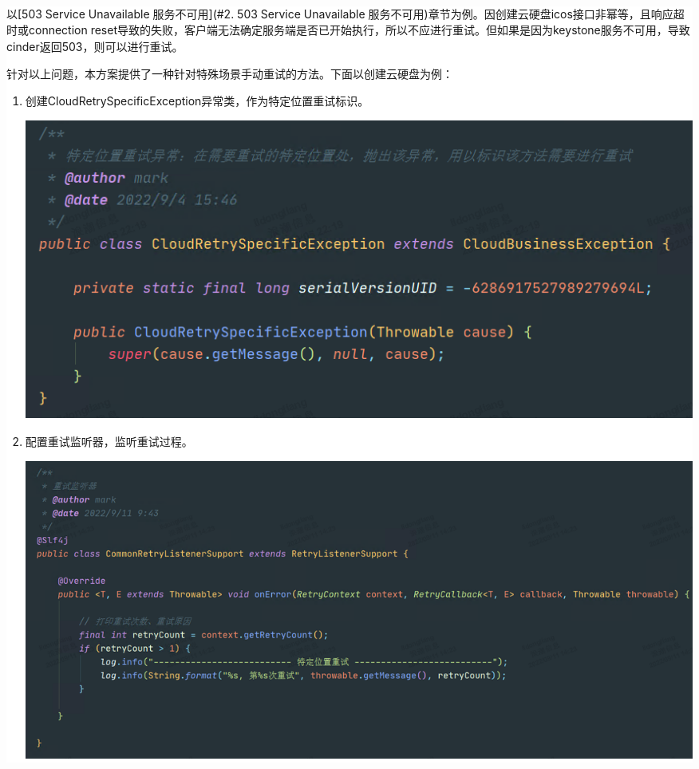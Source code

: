 以[503 Service Unavailable 服务不可用](#2. 503 Service Unavailable 服务不可用)章节为例。因创建云硬盘icos接口非幂等，且响应超时或connection reset导致的失败，客户端无法确定服务端是否已开始执行，所以不应进行重试。但如果是因为keystone服务不可用，导致cinder返回503，则可以进行重试。

针对以上问题，本方案提供了一种针对特殊场景手动重试的方法。下面以创建云硬盘为例：

1. 创建CloudRetrySpecificException异常类，作为特定位置重试标识。

   ![CloudRetrySpecificException.png](images/解决方案/CloudRetrySpecificException.png)

   

2. 配置重试监听器，监听重试过程。

   ![重构doGet](images/解决方案/特定位置重试监听器.png)
